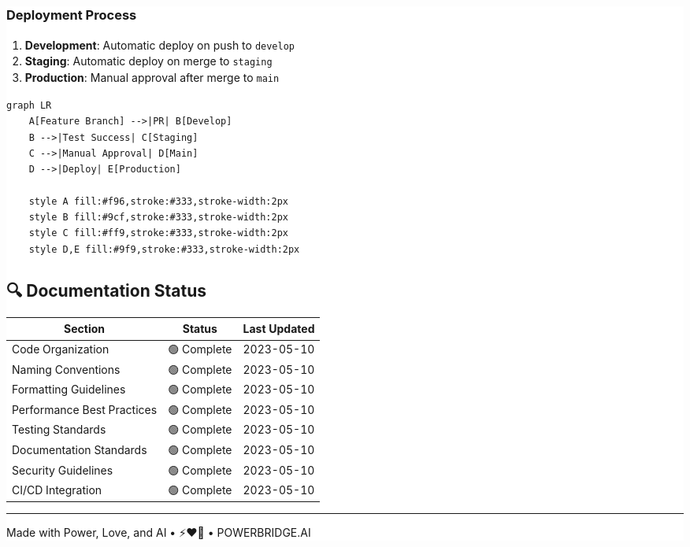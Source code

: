 ### Deployment Process

1. **Development**: Automatic deploy on push to `develop`
2. **Staging**: Automatic deploy on merge to `staging`
3. **Production**: Manual approval after merge to `main`

```mermaid
graph LR
    A[Feature Branch] -->|PR| B[Develop]
    B -->|Test Success| C[Staging]
    C -->|Manual Approval| D[Main]
    D -->|Deploy| E[Production]
    
    style A fill:#f96,stroke:#333,stroke-width:2px
    style B fill:#9cf,stroke:#333,stroke-width:2px
    style C fill:#ff9,stroke:#333,stroke-width:2px
    style D,E fill:#9f9,stroke:#333,stroke-width:2px
```

## 🔍 Documentation Status

| Section | Status | Last Updated |
|---------|--------|--------------|
| Code Organization | 🟢 Complete | 2023-05-10 |
| Naming Conventions | 🟢 Complete | 2023-05-10 |
| Formatting Guidelines | 🟢 Complete | 2023-05-10 |
| Performance Best Practices | 🟢 Complete | 2023-05-10 |
| Testing Standards | 🟢 Complete | 2023-05-10 |
| Documentation Standards | 🟢 Complete | 2023-05-10 |
| Security Guidelines | 🟢 Complete | 2023-05-10 |
| CI/CD Integration | 🟢 Complete | 2023-05-10 |

---

Made with Power, Love, and AI •  ⚡️❤️🤖 •  POWERBRIDGE.AI 